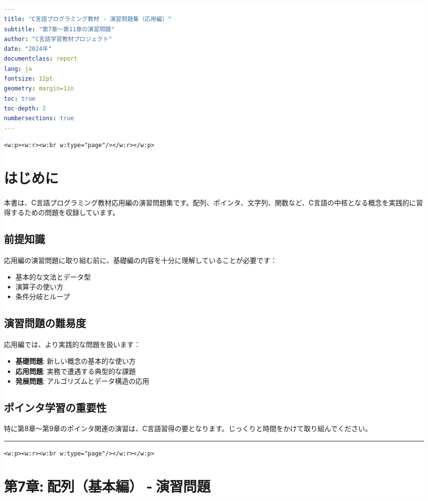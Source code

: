 ```yaml
---
title: "C言語プログラミング教材 - 演習問題集（応用編）"
subtitle: "第7章〜第11章の演習問題"
author: "C言語学習教材プロジェクト"
date: "2024年"
documentclass: report
lang: ja
fontsize: 12pt
geometry: margin=1in
toc: true
toc-depth: 2
numbersections: true
---
```


```{=openxml}
<w:p><w:r><w:br w:type="page"/></w:r></w:p>
```

# はじめに

本書は、C言語プログラミング教材応用編の演習問題集です。配列、ポインタ、文字列、関数など、C言語の中核となる概念を実践的に習得するための問題を収録しています。

## 前提知識

応用編の演習問題に取り組む前に、基礎編の内容を十分に理解していることが必要です：

- 基本的な文法とデータ型
- 演算子の使い方
- 条件分岐とループ

## 演習問題の難易度

応用編では、より実践的な問題を扱います：

- **基礎問題**: 新しい概念の基本的な使い方
- **応用問題**: 実務で遭遇する典型的な課題
- **発展問題**: アルゴリズムとデータ構造の応用

## ポインタ学習の重要性

特に第8章〜第9章のポインタ関連の演習は、C言語習得の要となります。じっくりと時間をかけて取り組んでください。

---


```{=openxml}
<w:p><w:r><w:br w:type="page"/></w:r></w:p>
```


# 第7章: 配列（基本編） - 演習問題
